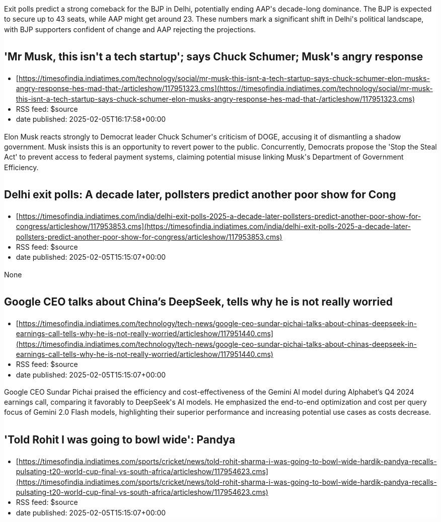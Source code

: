 Exit polls predict a strong comeback for the BJP in Delhi, potentially ending AAP's decade-long dominance. The BJP is expected to secure up to 43 seats, while AAP might get around 23. These numbers mark a significant shift in Delhi's political landscape, with BJP supporters confident of change and AAP rejecting the projections.

## 'Mr Musk, this isn't a tech startup'; says Chuck Schumer; Musk's angry response
 - [https://timesofindia.indiatimes.com/technology/social/mr-musk-this-isnt-a-tech-startup-says-chuck-schumer-elon-musks-angry-response-hes-mad-that-/articleshow/117951323.cms](https://timesofindia.indiatimes.com/technology/social/mr-musk-this-isnt-a-tech-startup-says-chuck-schumer-elon-musks-angry-response-hes-mad-that-/articleshow/117951323.cms)
 - RSS feed: $source
 - date published: 2025-02-05T16:17:58+00:00

Elon Musk reacts strongly to Democrat leader Chuck Schumer's criticism of DOGE, accusing it of dismantling a shadow government. Musk insists this is an opportunity to revert power to the public. Concurrently, Democrats propose the 'Stop the Steal Act' to prevent access to federal payment systems, claiming potential misuse linking Musk's Department of Government Efficiency.

## Delhi exit polls: A decade later, pollsters predict another poor show for Cong
 - [https://timesofindia.indiatimes.com/india/delhi-exit-polls-2025-a-decade-later-pollsters-predict-another-poor-show-for-congress/articleshow/117953853.cms](https://timesofindia.indiatimes.com/india/delhi-exit-polls-2025-a-decade-later-pollsters-predict-another-poor-show-for-congress/articleshow/117953853.cms)
 - RSS feed: $source
 - date published: 2025-02-05T15:15:07+00:00

None

## Google CEO talks about China’s DeepSeek, tells why he is not really worried
 - [https://timesofindia.indiatimes.com/technology/tech-news/google-ceo-sundar-pichai-talks-about-chinas-deepseek-in-earnings-call-tells-why-he-is-not-really-worried/articleshow/117951440.cms](https://timesofindia.indiatimes.com/technology/tech-news/google-ceo-sundar-pichai-talks-about-chinas-deepseek-in-earnings-call-tells-why-he-is-not-really-worried/articleshow/117951440.cms)
 - RSS feed: $source
 - date published: 2025-02-05T15:15:07+00:00

Google CEO Sundar Pichai praised the efficiency and cost-effectiveness of the Gemini AI model during Alphabet’s Q4 2024 earnings call, comparing it favorably to DeepSeek's AI models. He emphasized the end-to-end optimization and cost per query focus of Gemini 2.0 Flash models, highlighting their superior performance and increasing potential use cases as costs decrease.

## 'Told Rohit I was going to bowl wide': Pandya
 - [https://timesofindia.indiatimes.com/sports/cricket/news/told-rohit-sharma-i-was-going-to-bowl-wide-hardik-pandya-recalls-pulsating-t20-world-cup-final-vs-south-africa/articleshow/117954623.cms](https://timesofindia.indiatimes.com/sports/cricket/news/told-rohit-sharma-i-was-going-to-bowl-wide-hardik-pandya-recalls-pulsating-t20-world-cup-final-vs-south-africa/articleshow/117954623.cms)
 - RSS feed: $source
 - date published: 2025-02-05T15:15:07+00:00
